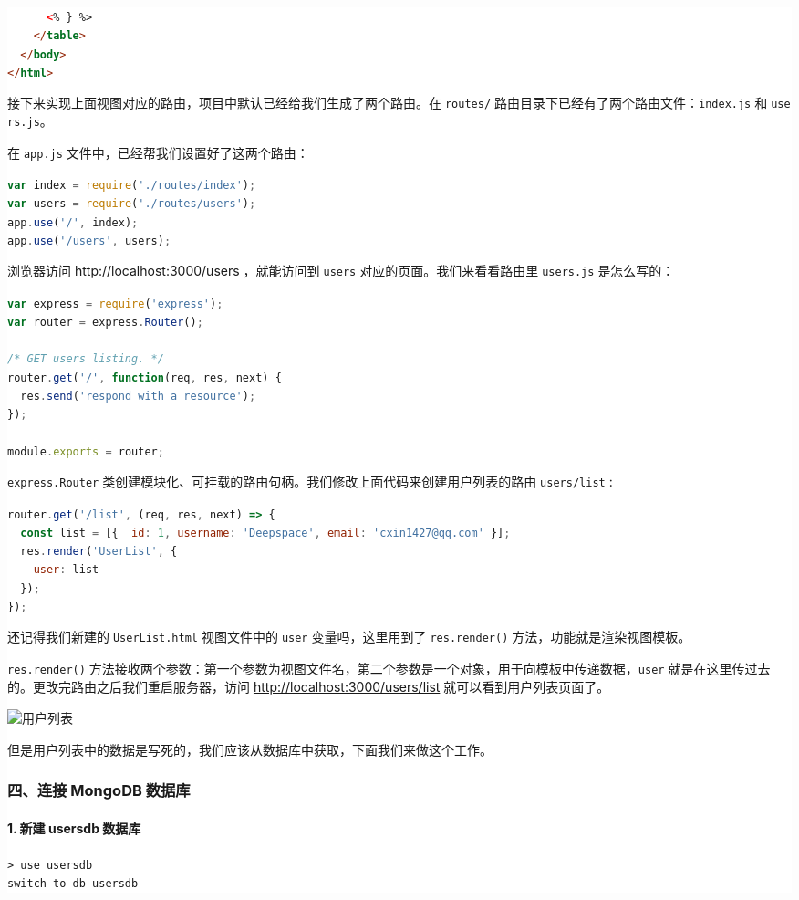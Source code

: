 ```html
      <% } %>
    </table>
  </body>
</html>
```

接下来实现上面视图对应的路由，项目中默认已经给我们生成了两个路由。在 `routes/` 路由目录下已经有了两个路由文件：`index.js` 和 `users.js`。

在 `app.js` 文件中，已经帮我们设置好了这两个路由：

```javascript
var index = require('./routes/index');
var users = require('./routes/users');
app.use('/', index);
app.use('/users', users);
```

浏览器访问 <http://localhost:3000/users> ，就能访问到 `users` 对应的页面。我们来看看路由里 `users.js` 是怎么写的：

```javascript
var express = require('express');
var router = express.Router();

/* GET users listing. */
router.get('/', function(req, res, next) {
  res.send('respond with a resource');
});

module.exports = router;
```

`express.Router` 类创建模块化、可挂载的路由句柄。我们修改上面代码来创建用户列表的路由 `users/list` :

```javascript
router.get('/list', (req, res, next) => {
  const list = [{ _id: 1, username: 'Deepspace', email: 'cxin1427@qq.com' }];
  res.render('UserList', {
    user: list
  });
});
```

还记得我们新建的 `UserList.html` 视图文件中的 `user` 变量吗，这里用到了 `res.render()` 方法，功能就是渲染视图模板。

`res.render()` 方法接收两个参数：第一个参数为视图文件名，第二个参数是一个对象，用于向模板中传递数据，`user` 就是在这里传过去的。更改完路由之后我们重启服务器，访问 <http://localhost:3000/users/list> 就可以看到用户列表页面了。

![用户列表](https://media-1252448650.cos.ap-guangzhou.myqcloud.com/ImageHosting/NodeJS/express-2.png)

但是用户列表中的数据是写死的，我们应该从数据库中获取，下面我们来做这个工作。

### 四、连接 MongoDB 数据库

#### 1. 新建 usersdb 数据库

```
> use usersdb
switch to db usersdb
```
